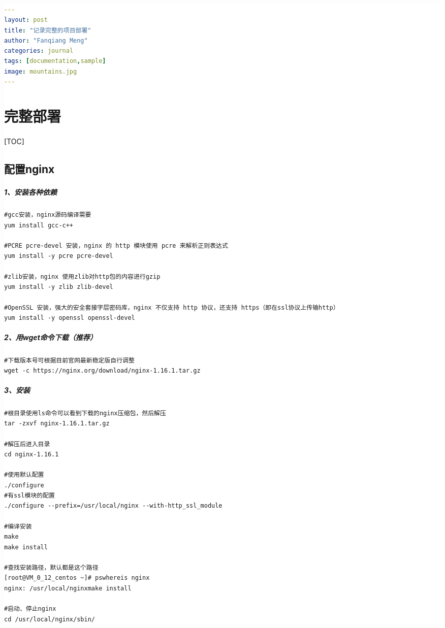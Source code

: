 ```yaml
---
layout: post
title: "记录完整的项目部署"
author: "Fanqiang Meng"
categories: journal
tags: [documentation,sample]
image: mountains.jpg
---
```


# 完整部署

[TOC]



## 配置nginx

##### 1、安装各种依赖

```linux
#gcc安装，nginx源码编译需要
yum install gcc-c++

#PCRE pcre-devel 安装，nginx 的 http 模块使用 pcre 来解析正则表达式
yum install -y pcre pcre-devel

#zlib安装，nginx 使用zlib对http包的内容进行gzip
yum install -y zlib zlib-devel

#OpenSSL 安装，强大的安全套接字层密码库，nginx 不仅支持 http 协议，还支持 https（即在ssl协议上传输http）
yum install -y openssl openssl-devel
```

##### 2、用wget命令下载（推荐）

```
#下载版本号可根据目前官网最新稳定版自行调整
wget -c https://nginx.org/download/nginx-1.16.1.tar.gz
```

##### 3、安装

```
#根目录使用ls命令可以看到下载的nginx压缩包，然后解压
tar -zxvf nginx-1.16.1.tar.gz

#解压后进入目录
cd nginx-1.16.1

#使用默认配置
./configure
#有ssl模块的配置
./configure --prefix=/usr/local/nginx --with-http_ssl_module

#编译安装
make
make install

#查找安装路径，默认都是这个路径
[root@VM_0_12_centos ~]# pswhereis nginx
nginx: /usr/local/nginxmake install

#启动、停止nginx
cd /usr/local/nginx/sbin/
```
